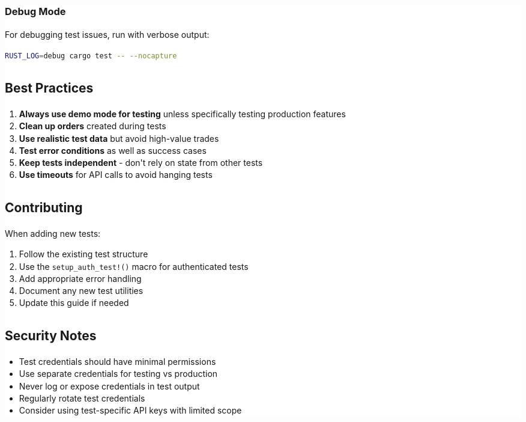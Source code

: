 ### Debug Mode

For debugging test issues, run with verbose output:

```bash
RUST_LOG=debug cargo test -- --nocapture
```

## Best Practices

1. **Always use demo mode for testing** unless specifically testing production features
2. **Clean up orders** created during tests
3. **Use realistic test data** but avoid high-value trades
4. **Test error conditions** as well as success cases
5. **Keep tests independent** - don't rely on state from other tests
6. **Use timeouts** for API calls to avoid hanging tests

## Contributing

When adding new tests:

1. Follow the existing test structure
2. Use the `setup_auth_test!()` macro for authenticated tests
3. Add appropriate error handling
4. Document any new test utilities
5. Update this guide if needed

## Security Notes

- Test credentials should have minimal permissions
- Use separate credentials for testing vs production
- Never log or expose credentials in test output
- Regularly rotate test credentials
- Consider using test-specific API keys with limited scope 